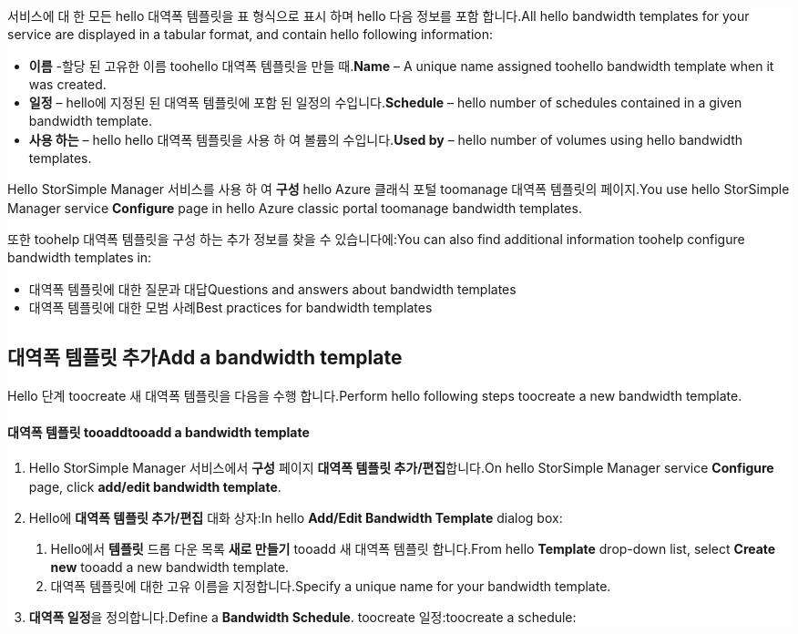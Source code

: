 <span data-ttu-id="df401-110">서비스에 대 한 모든 hello 대역폭 템플릿을 표 형식으로 표시 하며 hello 다음 정보를 포함 합니다.</span><span class="sxs-lookup"><span data-stu-id="df401-110">All hello bandwidth templates for your service are displayed in a tabular format, and contain hello following information:</span></span>

* <span data-ttu-id="df401-111">**이름** -할당 된 고유한 이름 toohello 대역폭 템플릿을 만들 때.</span><span class="sxs-lookup"><span data-stu-id="df401-111">**Name** – A unique name assigned toohello bandwidth template when it was created.</span></span>
* <span data-ttu-id="df401-112">**일정** – hello에 지정된 된 대역폭 템플릿에 포함 된 일정의 수입니다.</span><span class="sxs-lookup"><span data-stu-id="df401-112">**Schedule** – hello number of schedules contained in a given bandwidth template.</span></span>
* <span data-ttu-id="df401-113">**사용 하는** – hello hello 대역폭 템플릿을 사용 하 여 볼륨의 수입니다.</span><span class="sxs-lookup"><span data-stu-id="df401-113">**Used by** – hello number of volumes using hello bandwidth templates.</span></span>

<span data-ttu-id="df401-114">Hello StorSimple Manager 서비스를 사용 하 여 **구성** hello Azure 클래식 포털 toomanage 대역폭 템플릿의 페이지.</span><span class="sxs-lookup"><span data-stu-id="df401-114">You use hello StorSimple Manager service **Configure** page in hello Azure classic portal toomanage bandwidth templates.</span></span>

<span data-ttu-id="df401-115">또한 toohelp 대역폭 템플릿을 구성 하는 추가 정보를 찾을 수 있습니다에:</span><span class="sxs-lookup"><span data-stu-id="df401-115">You can also find additional information toohelp configure bandwidth templates in:</span></span>

* <span data-ttu-id="df401-116">대역폭 템플릿에 대한 질문과 대답</span><span class="sxs-lookup"><span data-stu-id="df401-116">Questions and answers about bandwidth templates</span></span>
* <span data-ttu-id="df401-117">대역폭 템플릿에 대한 모범 사례</span><span class="sxs-lookup"><span data-stu-id="df401-117">Best practices for bandwidth templates</span></span>

## <a name="add-a-bandwidth-template"></a><span data-ttu-id="df401-118">대역폭 템플릿 추가</span><span class="sxs-lookup"><span data-stu-id="df401-118">Add a bandwidth template</span></span>
<span data-ttu-id="df401-119">Hello 단계 toocreate 새 대역폭 템플릿을 다음을 수행 합니다.</span><span class="sxs-lookup"><span data-stu-id="df401-119">Perform hello following steps toocreate a new bandwidth template.</span></span>

#### <a name="tooadd-a-bandwidth-template"></a><span data-ttu-id="df401-120">대역폭 템플릿 tooadd</span><span class="sxs-lookup"><span data-stu-id="df401-120">tooadd a bandwidth template</span></span>
1. <span data-ttu-id="df401-121">Hello StorSimple Manager 서비스에서 **구성** 페이지 **대역폭 템플릿 추가/편집**합니다.</span><span class="sxs-lookup"><span data-stu-id="df401-121">On hello StorSimple Manager service **Configure** page, click **add/edit bandwidth template**.</span></span>
2. <span data-ttu-id="df401-122">Hello에 **대역폭 템플릿 추가/편집** 대화 상자:</span><span class="sxs-lookup"><span data-stu-id="df401-122">In hello **Add/Edit Bandwidth Template** dialog box:</span></span>
   
   1. <span data-ttu-id="df401-123">Hello에서 **템플릿** 드롭 다운 목록 **새로 만들기** tooadd 새 대역폭 템플릿 합니다.</span><span class="sxs-lookup"><span data-stu-id="df401-123">From hello **Template** drop-down list, select **Create new** tooadd a new bandwidth template.</span></span>
   2. <span data-ttu-id="df401-124">대역폭 템플릿에 대한 고유 이름을 지정합니다.</span><span class="sxs-lookup"><span data-stu-id="df401-124">Specify a unique name for your bandwidth template.</span></span>
3. <span data-ttu-id="df401-125">**대역폭 일정**을 정의합니다.</span><span class="sxs-lookup"><span data-stu-id="df401-125">Define a **Bandwidth Schedule**.</span></span> <span data-ttu-id="df401-126">toocreate 일정:</span><span class="sxs-lookup"><span data-stu-id="df401-126">toocreate a schedule:</span></span>
   